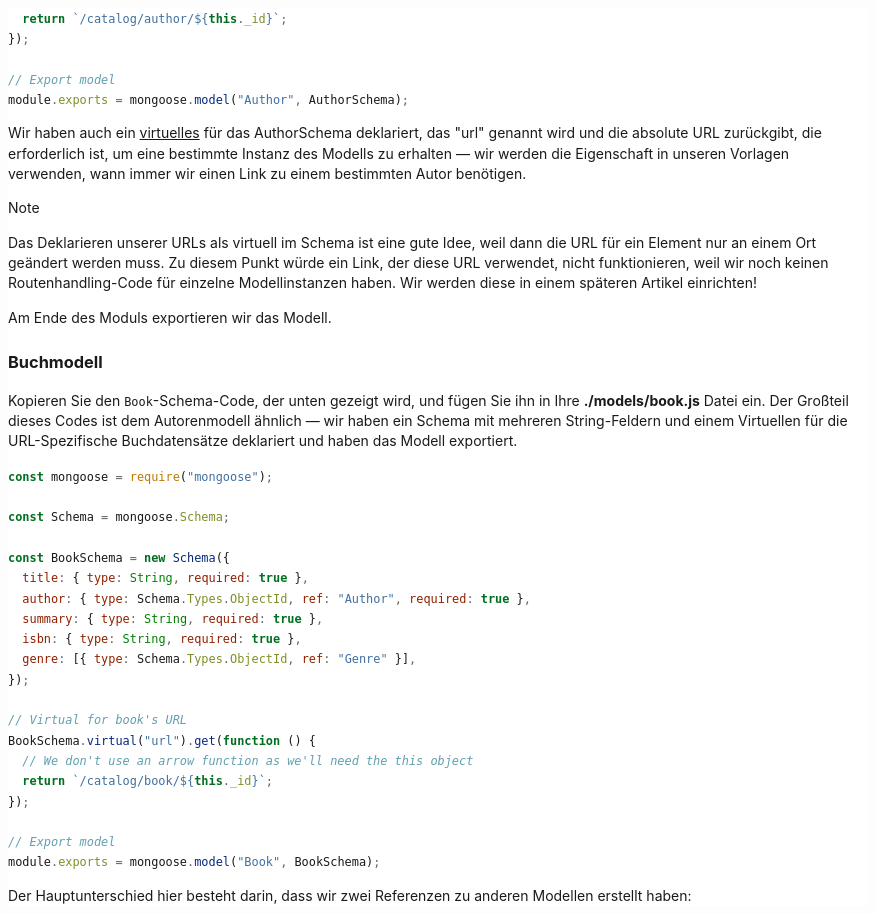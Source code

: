 ```js
  return `/catalog/author/${this._id}`;
});

// Export model
module.exports = mongoose.model("Author", AuthorSchema);
```

Wir haben auch ein [virtuelles](#virtuelle_eigenschaften) für das AuthorSchema deklariert, das "url" genannt wird und die absolute URL zurückgibt, die erforderlich ist, um eine bestimmte Instanz des Modells zu erhalten — wir werden die Eigenschaft in unseren Vorlagen verwenden, wann immer wir einen Link zu einem bestimmten Autor benötigen.

> [!NOTE]
> Das Deklarieren unserer URLs als virtuell im Schema ist eine gute Idee, weil dann die URL für ein Element nur an einem Ort geändert werden muss.
> Zu diesem Punkt würde ein Link, der diese URL verwendet, nicht funktionieren, weil wir noch keinen Routenhandling-Code für einzelne Modellinstanzen haben.
> Wir werden diese in einem späteren Artikel einrichten!

Am Ende des Moduls exportieren wir das Modell.

### Buchmodell

Kopieren Sie den `Book`-Schema-Code, der unten gezeigt wird, und fügen Sie ihn in Ihre **./models/book.js** Datei ein.
Der Großteil dieses Codes ist dem Autorenmodell ähnlich — wir haben ein Schema mit mehreren String-Feldern und einem Virtuellen für die URL-Spezifische Buchdatensätze deklariert und haben das Modell exportiert.

```js
const mongoose = require("mongoose");

const Schema = mongoose.Schema;

const BookSchema = new Schema({
  title: { type: String, required: true },
  author: { type: Schema.Types.ObjectId, ref: "Author", required: true },
  summary: { type: String, required: true },
  isbn: { type: String, required: true },
  genre: [{ type: Schema.Types.ObjectId, ref: "Genre" }],
});

// Virtual for book's URL
BookSchema.virtual("url").get(function () {
  // We don't use an arrow function as we'll need the this object
  return `/catalog/book/${this._id}`;
});

// Export model
module.exports = mongoose.model("Book", BookSchema);
```

Der Hauptunterschied hier besteht darin, dass wir zwei Referenzen zu anderen Modellen erstellt haben:
